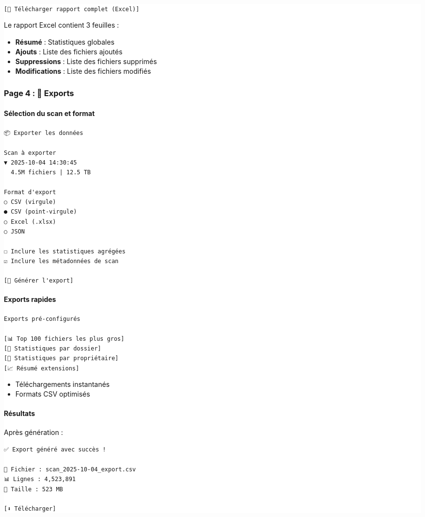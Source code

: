 ```
[💾 Télécharger rapport complet (Excel)]
```

Le rapport Excel contient 3 feuilles :
- **Résumé** : Statistiques globales
- **Ajouts** : Liste des fichiers ajoutés
- **Suppressions** : Liste des fichiers supprimés
- **Modifications** : Liste des fichiers modifiés

### Page 4 : 💾 Exports

#### Sélection du scan et format

```
📦 Exporter les données

Scan à exporter
▼ 2025-10-04 14:30:45
  4.5M fichiers | 12.5 TB

Format d'export
○ CSV (virgule)
● CSV (point-virgule)
○ Excel (.xlsx)
○ JSON

☐ Inclure les statistiques agrégées
☑ Inclure les métadonnées de scan

[💾 Générer l'export]
```

#### Exports rapides

```
Exports pré-configurés

[📊 Top 100 fichiers les plus gros]
[📁 Statistiques par dossier]
[👤 Statistiques par propriétaire]
[📈 Résumé extensions]
```

- Téléchargements instantanés
- Formats CSV optimisés

#### Résultats

Après génération :

```
✅ Export généré avec succès !

📄 Fichier : scan_2025-10-04_export.csv
📊 Lignes : 4,523,891
💾 Taille : 523 MB

[⬇️ Télécharger]
```
